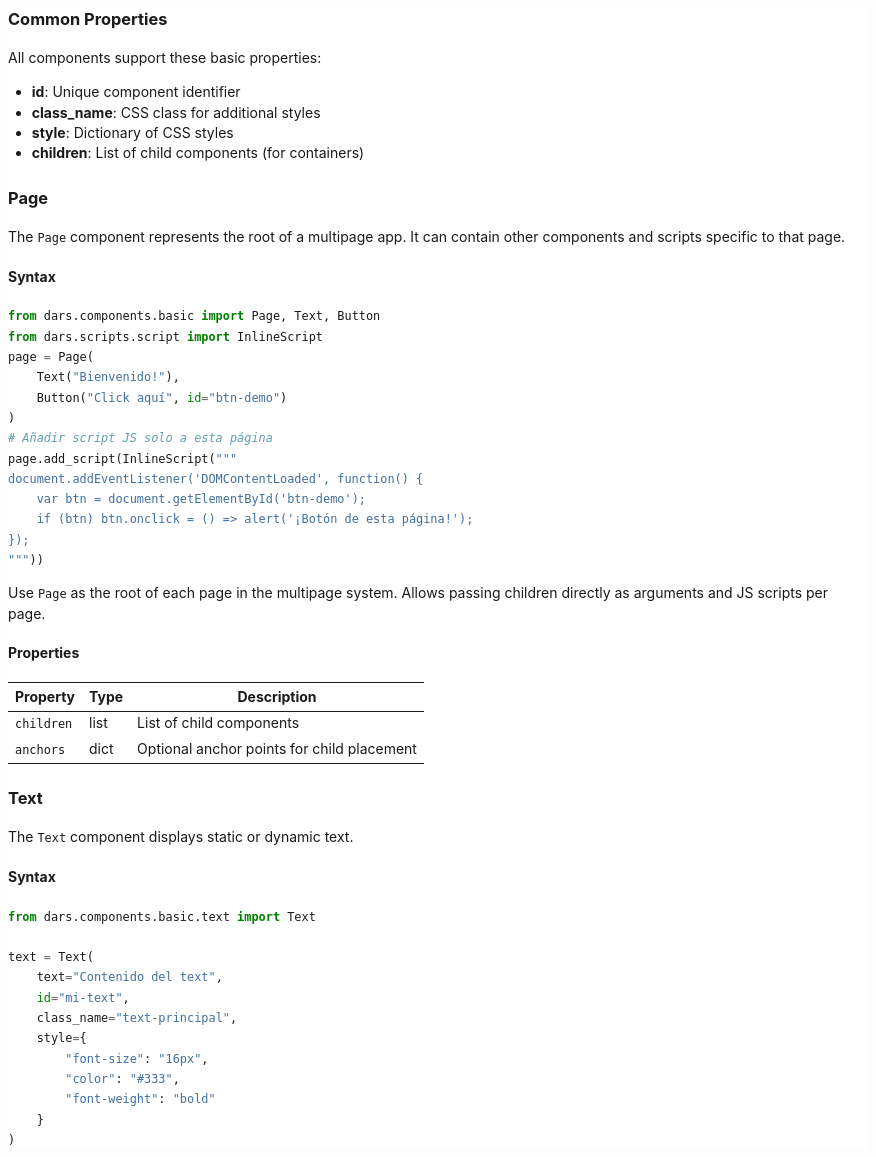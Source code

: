 ### Common Properties

All components support these basic properties:

- **id**: Unique component identifier
- **class_name**: CSS class for additional styles
- **style**: Dictionary of CSS styles
- **children**: List of child components (for containers)

### Page

The `Page` component represents the root of a multipage app. It can contain other components and scripts specific to that page.

#### Syntax

```python
from dars.components.basic import Page, Text, Button
from dars.scripts.script import InlineScript
page = Page(
    Text("Bienvenido!"),
    Button("Click aquí", id="btn-demo")
)
# Añadir script JS solo a esta página
page.add_script(InlineScript("""
document.addEventListener('DOMContentLoaded', function() {
    var btn = document.getElementById('btn-demo');
    if (btn) btn.onclick = () => alert('¡Botón de esta página!');
});
"""))
```

Use `Page` as the root of each page in the multipage system. Allows passing children directly as arguments and JS scripts per page.

#### Properties

| Property    | Type   | Description                                         |
|-------------|--------|-----------------------------------------------------|
| `children`  | list   | List of child components                            |
| `anchors`   | dict   | Optional anchor points for child placement          |


### Text

The `Text` component displays static or dynamic text.

#### Syntax

```python
from dars.components.basic.text import Text

text = Text(
    text="Contenido del text",
    id="mi-text",
    class_name="text-principal",
    style={
        "font-size": "16px",
        "color": "#333",
        "font-weight": "bold"
    }
)
```
